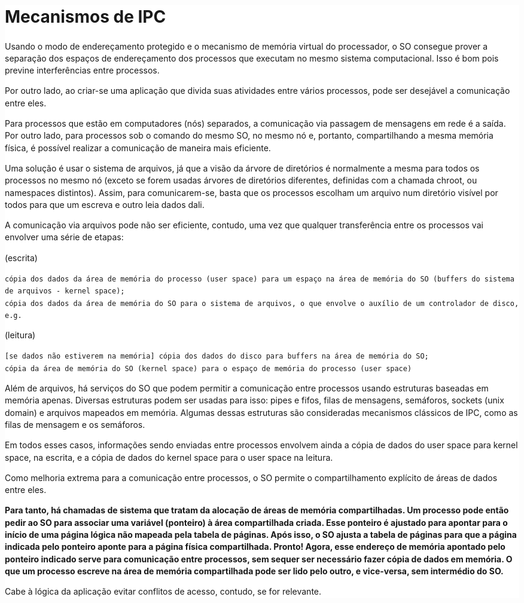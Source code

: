 # Mecanismos de IPC

Usando o modo de endereçamento protegido e o mecanismo de memória virtual do processador, o SO consegue prover a separação dos espaços de endereçamento dos processos que executam no mesmo sistema computacional. Isso é bom pois previne interferências entre processos.

Por outro lado, ao criar-se uma aplicação que divida suas atividades entre vários processos, pode ser desejável a comunicação entre eles. 

Para processos que estão em computadores (nós) separados, a comunicação via passagem de mensagens em rede é a saída. Por outro lado, para processos sob o comando do mesmo SO, no mesmo nó e, portanto, compartilhando a mesma memória física, é possível realizar a comunicação de maneira mais eficiente.

Uma solução é usar o sistema de arquivos, já que a visão da árvore de diretórios é normalmente a mesma para todos os processos no mesmo nó (exceto se forem usadas árvores de diretórios diferentes, definidas com a chamada chroot, ou namespaces distintos). Assim, para comunicarem-se, basta que os processos escolham um arquivo num diretório visível por todos para que um escreva e outro leia dados dali. 

A comunicação via arquivos pode não ser eficiente, contudo, uma vez que qualquer transferência entre os processos vai envolver uma série de etapas:

(escrita)

    cópia dos dados da área de memória do processo (user space) para um espaço na área de memória do SO (buffers do sistema de arquivos - kernel space);
    cópia dos dados da área de memória do SO para o sistema de arquivos, o que envolve o auxílio de um controlador de disco, e.g.

(leitura)

    [se dados não estiverem na memória] cópia dos dados do disco para buffers na área de memória do SO;
    cópia da área de memória do SO (kernel space) para o espaço de memória do processo (user space)

Além de arquivos, há serviços do SO que podem permitir a comunicação entre processos usando estruturas baseadas em memória apenas. Diversas estruturas podem ser usadas para isso: pipes e fifos, filas de mensagens, semáforos, sockets (unix domain) e arquivos mapeados em memória. Algumas dessas estruturas são consideradas mecanismos clássicos de IPC, como as filas de mensagem e os semáforos. 

Em todos esses casos, informações sendo enviadas entre processos envolvem ainda a cópia de dados do user space para kernel space, na escrita, e a cópia de dados do kernel space para o user space na leitura. 

Como melhoria extrema para a comunicação entre processos, o SO permite o compartilhamento explícito de áreas de dados entre eles. 

**Para tanto, há chamadas de sistema que tratam da alocação de áreas de memória compartilhadas. Um processo pode então pedir ao SO para associar uma variável (ponteiro) à área compartilhada criada. Esse ponteiro é ajustado para apontar para o início de uma página lógica não mapeada pela tabela de páginas. Após isso, o SO ajusta a tabela de páginas para que a página indicada pelo ponteiro aponte para a página física compartilhada. Pronto! Agora, esse endereço de memória apontado pelo ponteiro indicado serve para comunicação entre processos, sem sequer ser necessário fazer cópia de dados em memória. O que um processo escreve na área de memória compartilhada pode ser lido pelo outro, e vice-versa, sem intermédio do SO.**

Cabe à lógica da aplicação evitar conflitos de acesso, contudo, se for relevante.
